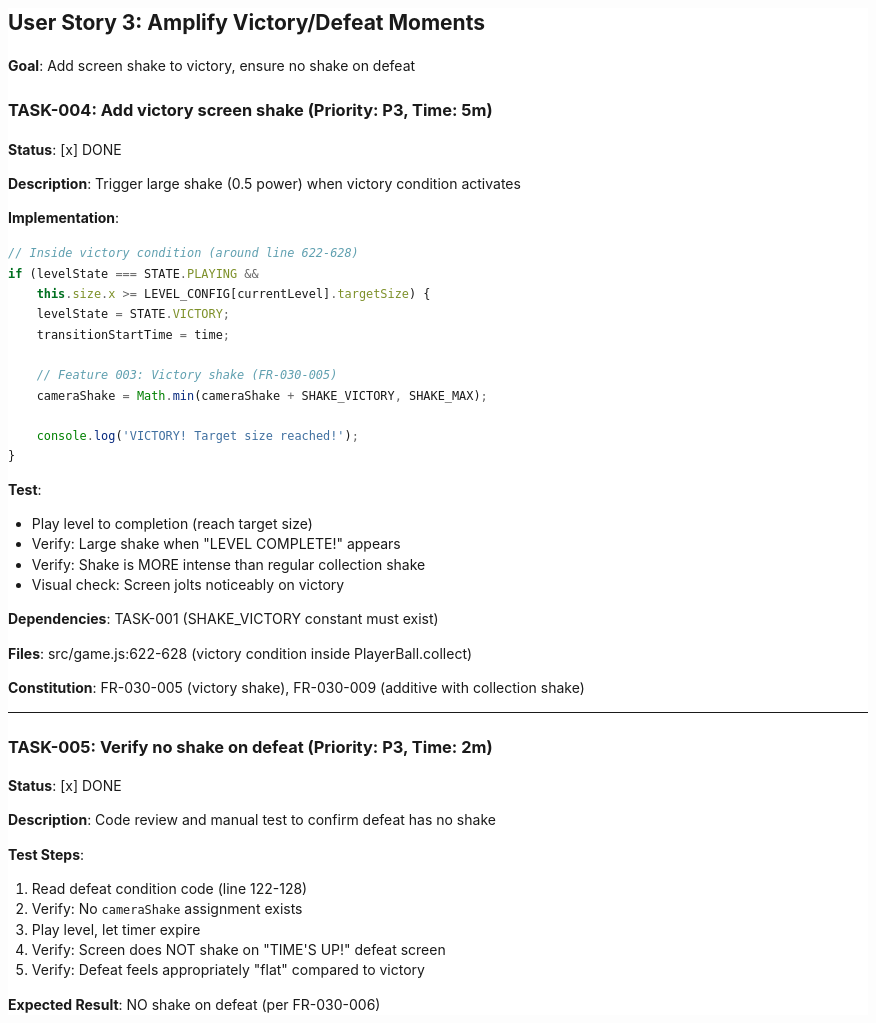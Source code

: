 
## User Story 3: Amplify Victory/Defeat Moments

**Goal**: Add screen shake to victory, ensure no shake on defeat

### TASK-004: Add victory screen shake (Priority: P3, Time: 5m)

**Status**: [x] DONE

**Description**: Trigger large shake (0.5 power) when victory condition activates

**Implementation**:
```javascript
// Inside victory condition (around line 622-628)
if (levelState === STATE.PLAYING &&
    this.size.x >= LEVEL_CONFIG[currentLevel].targetSize) {
    levelState = STATE.VICTORY;
    transitionStartTime = time;

    // Feature 003: Victory shake (FR-030-005)
    cameraShake = Math.min(cameraShake + SHAKE_VICTORY, SHAKE_MAX);

    console.log('VICTORY! Target size reached!');
}
```

**Test**:
- Play level to completion (reach target size)
- Verify: Large shake when "LEVEL COMPLETE!" appears
- Verify: Shake is MORE intense than regular collection shake
- Visual check: Screen jolts noticeably on victory

**Dependencies**: TASK-001 (SHAKE_VICTORY constant must exist)

**Files**: src/game.js:622-628 (victory condition inside PlayerBall.collect)

**Constitution**: FR-030-005 (victory shake), FR-030-009 (additive with collection shake)

---

### TASK-005: Verify no shake on defeat (Priority: P3, Time: 2m)

**Status**: [x] DONE

**Description**: Code review and manual test to confirm defeat has no shake

**Test Steps**:
1. Read defeat condition code (line 122-128)
2. Verify: No `cameraShake` assignment exists
3. Play level, let timer expire
4. Verify: Screen does NOT shake on "TIME'S UP!" defeat screen
5. Verify: Defeat feels appropriately "flat" compared to victory

**Expected Result**: NO shake on defeat (per FR-030-006)
